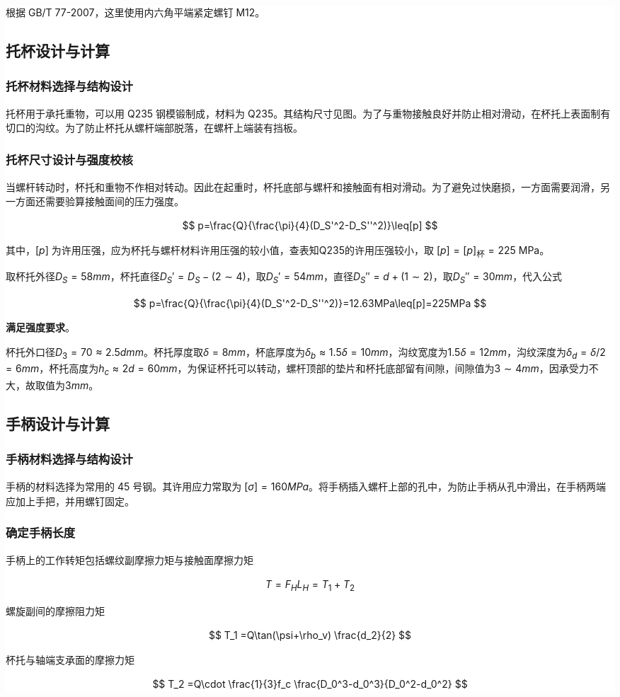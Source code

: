 根据 $\text{GB/T 77-2007}$，这里使用内六角平端紧定螺钉 $\text{M12}$。

## 托杯设计与计算

### 托杯材料选择与结构设计

托杯用于承托重物，可以用$\text{ Q235}$ 钢模锻制成，材料为$\text{ Q235}$。其结构尺寸见图。为了与重物接触良好并防止相对滑动，在杯托上表面制有切口的沟纹。为了防止杯托从螺杆端部脱落，在螺杆上端装有挡板。

### 托杯尺寸设计与强度校核

当螺杆转动时，杯托和重物不作相对转动。因此在起重时，杯托底部与螺杆和接触面有相对滑动。为了避免过快磨损，一方面需要润滑，另一方面还需要验算接触面间的压力强度。

$$
p=\frac{Q}{\frac{\pi}{4}(D_S'^2-D_S''^2)}\leq[p]
$$

其中，$[ p ]$ 为许用压强，应为杯托与螺杆材料许用压强的较小值，查表知$\text{Q235}$的许用压强较小，取 $[ p ] =[p]_\text{杯} =225$ MPa。

取杯托外径$D_S=58mm$，杯托直径$D_S'=D_S-(2\sim4)$，取$D_S'=54mm$，直径$D_S''=d+(1\sim2)$，取$D_S''=30mm$，代入公式

$$
p=\frac{Q}{\frac{\pi}{4}(D_S'^2-D_S''^2)}=12.63MPa\leq[p]=225MPa
$$

**满足强度要求**。

杯托外口径$D_3=70\approx2.5dmm$。杯托厚度取$\delta=8mm$，杯底厚度为$\delta_b\approx1.5\delta=10mm$，沟纹宽度为$1.5\delta=12mm$，沟纹深度为$\delta_d=\delta/2=6mm$，杯托高度为$h_c\approx2d=60mm$，为保证杯托可以转动，螺杆顶部的垫片和杯托底部留有间隙，间隙值为$3\sim4mm$，因承受力不大，故取值为$3mm$。

## 手柄设计与计算

### 手柄材料选择与结构设计

手柄的材料选择为常用的 45 号钢。其许用应力常取为 $[\sigma] = 160MPa$。将手柄插入螺杆上部的孔中，为防止手柄从孔中滑出，在手柄两端应加上手把，并用螺钉固定。

### 确定手柄长度

手柄上的工作转矩包括螺纹副摩擦力矩与接触面摩擦力矩

$$
T=F_HL_H=T_1+T_2
$$

螺旋副间的摩擦阻力矩

$$
T_1 =Q\tan(\psi+\rho_v) \frac{d_2}{2}
$$

杯托与轴端支承面的摩擦力矩

$$
T_2 =Q\cdot \frac{1}{3}f_c \frac{D_0^3-d_0^3}{D_0^2-d_0^2}
$$
